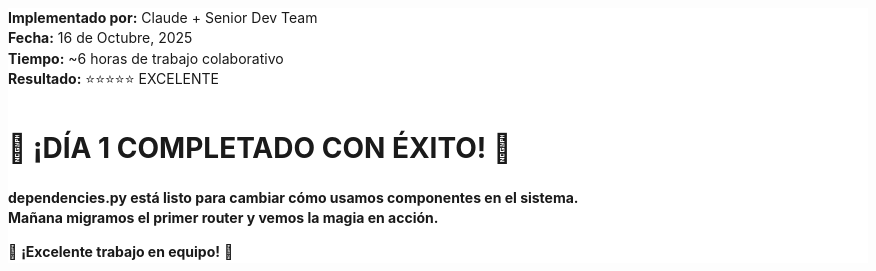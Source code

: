 **Implementado por:** Claude + Senior Dev Team  
**Fecha:** 16 de Octubre, 2025  
**Tiempo:** ~6 horas de trabajo colaborativo  
**Resultado:** ⭐⭐⭐⭐⭐ EXCELENTE

# 🎊 ¡DÍA 1 COMPLETADO CON ÉXITO! 🎊

**dependencies.py está listo para cambiar cómo usamos componentes en el sistema.**  
**Mañana migramos el primer router y vemos la magia en acción.**  

🚀 **¡Excelente trabajo en equipo!** 🚀
